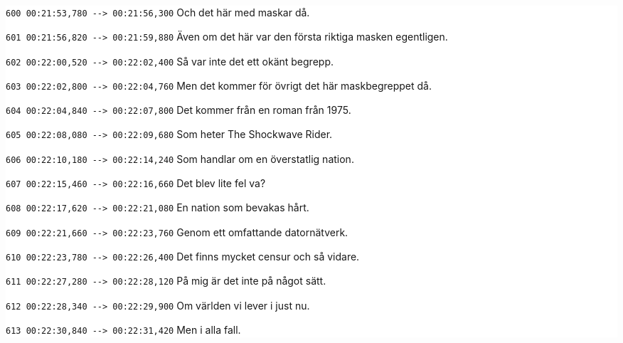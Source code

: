 

`600 00:21:53,780 --> 00:21:56,300`
Och det här med maskar då.



`601 00:21:56,820 --> 00:21:59,880`
Även om det här var den första riktiga masken egentligen.



`602 00:22:00,520 --> 00:22:02,400`
Så var inte det ett okänt begrepp.



`603 00:22:02,800 --> 00:22:04,760`
Men det kommer för övrigt det här maskbegreppet då.



`604 00:22:04,840 --> 00:22:07,800`
Det kommer från en roman från 1975.



`605 00:22:08,080 --> 00:22:09,680`
Som heter The Shockwave Rider.



`606 00:22:10,180 --> 00:22:14,240`
Som handlar om en överstatlig nation.



`607 00:22:15,460 --> 00:22:16,660`
Det blev lite fel va?



`608 00:22:17,620 --> 00:22:21,080`
En nation som bevakas hårt.



`609 00:22:21,660 --> 00:22:23,760`
Genom ett omfattande datornätverk.



`610 00:22:23,780 --> 00:22:26,400`
Det finns mycket censur och så vidare.



`611 00:22:27,280 --> 00:22:28,120`
På mig är det inte på något sätt.



`612 00:22:28,340 --> 00:22:29,900`
Om världen vi lever i just nu.



`613 00:22:30,840 --> 00:22:31,420`
Men i alla fall.
